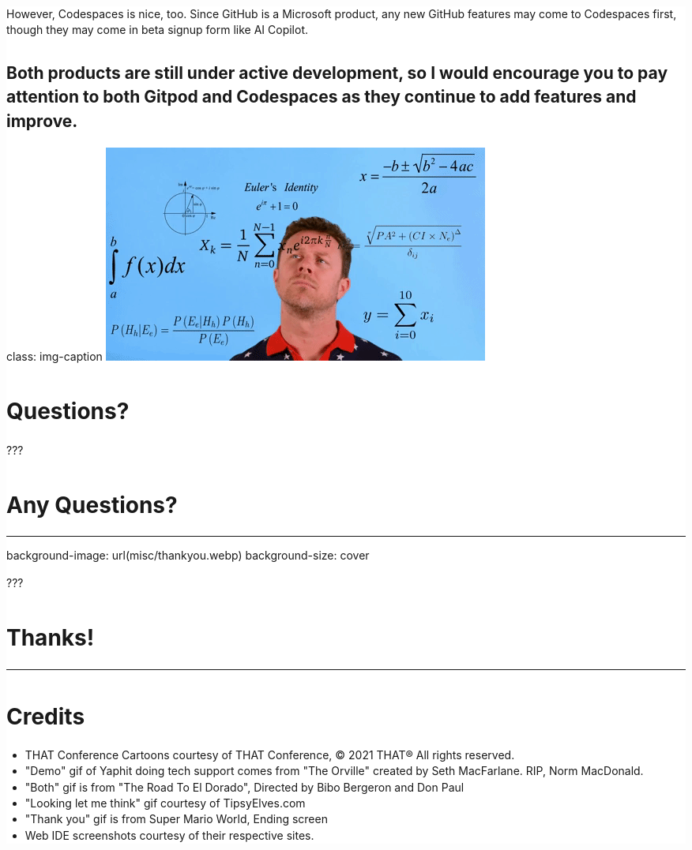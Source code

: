 However, Codespaces is nice, too. Since GitHub is a Microsoft product, any new GitHub features may come to Codespaces first, though they may come in beta signup form like AI Copilot.

Both products are still under active development, so I would encourage you to pay attention to both Gitpod and Codespaces as they continue to add features and improve.
---
class: img-caption
![thinking](misc/thinking.gif)

# Questions?

???

# Any Questions?
---
background-image: url(misc/thankyou.webp)
background-size: cover

???

# Thanks!
---
 # Credits

- THAT Conference Cartoons courtesy of THAT Conference, © 2021 THAT® All rights reserved.
- "Demo" gif of Yaphit doing tech support comes from "The Orville" created by Seth MacFarlane. RIP, Norm MacDonald.
- "Both" gif is from "The Road To El Dorado", Directed by Bibo Bergeron and Don Paul
- "Looking let me think" gif courtesy of TipsyElves.com
- "Thank you" gif is from Super Mario World, Ending screen
- Web IDE screenshots courtesy of their respective sites.